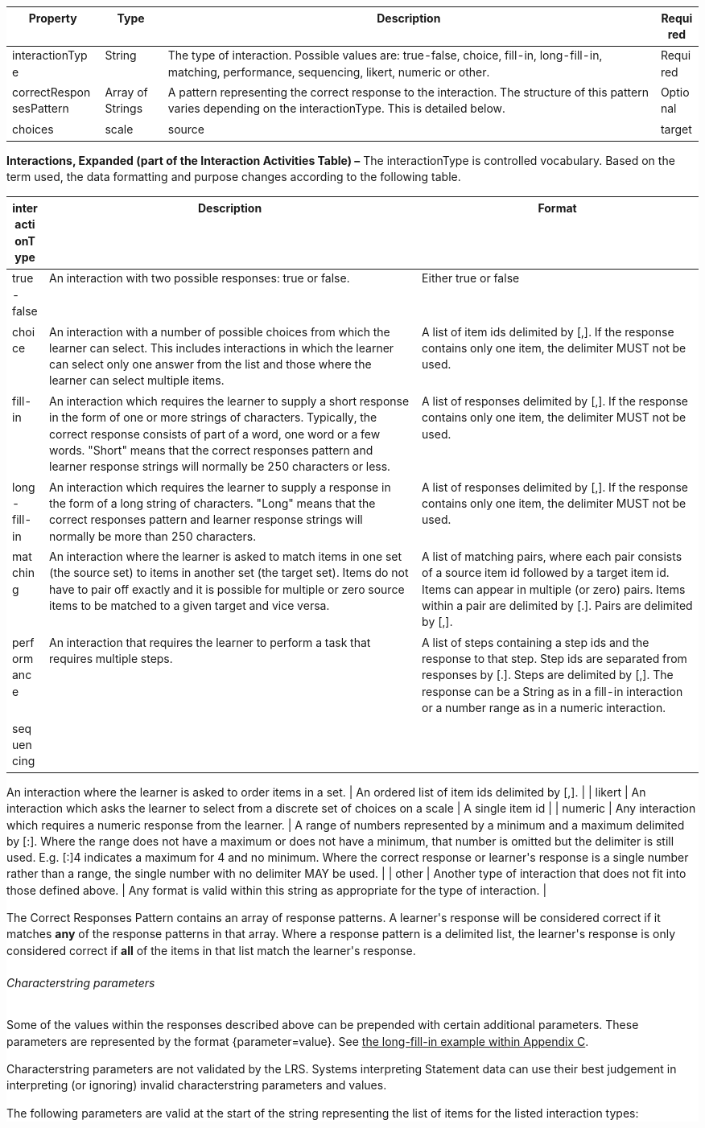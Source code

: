 | **Property** | **Type** | **Description** | **Required** |
| --- | --- | --- | --- |
| interactionType | String | The type of interaction. Possible values are: true-false, choice, fill-in, long-fill-in, matching, performance, sequencing, likert, numeric or other. | Required |
| correctResponsesPattern | Array of Strings | A pattern representing the correct response to the interaction. The structure of this pattern varies depending on the interactionType. This is detailed below. | Optional |
| choices | scale | source | target | steps | Array of interaction components | Specific to the given interactionType (see below). | Optional |

**Interactions, Expanded (part of the Interaction Activities Table) –** The interactionType is controlled vocabulary. Based on the term used, the data formatting and purpose changes according to the following table.

| **interactionType** | **Description** | **Format** |
| --- | --- | --- |
| true-false | An interaction with two possible responses: true or false. | Either true or false |
| choice | An interaction with a number of possible choices from which the learner can select. This includes interactions in which the learner can select only one answer from the list and those where the learner can select multiple items. | A list of item ids delimited by [,]. If the response contains only one item, the delimiter MUST not be used. |
| fill-in | An interaction which requires the learner to supply a short response in the form of one or more strings of characters. Typically, the correct response consists of part of a word, one word or a few words. &quot;Short&quot; means that the correct responses pattern and learner response strings will normally be 250 characters or less. | A list of responses delimited by [,]. If the response contains only one item, the delimiter MUST not be used. |
| long-fill-in | An interaction which requires the learner to supply a response in the form of a long string of characters. &quot;Long&quot; means that the correct responses pattern and learner response strings will normally be more than 250 characters. | A list of responses delimited by [,]. If the response contains only one item, the delimiter MUST not be used. |
| matching | An interaction where the learner is asked to match items in one set (the source set) to items in another set (the target set). Items do not have to pair off exactly and it is possible for multiple or zero source items to be matched to a given target and vice versa. | A list of matching pairs, where each pair consists of a source item id followed by a target item id. Items can appear in multiple (or zero) pairs. Items within a pair are delimited by [.]. Pairs are delimited by [,]. |
| performance | An interaction that requires the learner to perform a task that requires multiple steps. | A list of steps containing a step ids and the response to that step. Step ids are separated from responses by [.]. Steps are delimited by [,]. The response can be a String as in a fill-in interaction or a number range as in a numeric interaction. |
| sequencing |
 An interaction where the learner is asked to order items in a set.
 | An ordered list of item ids delimited by [,]. |
| likert | An interaction which asks the learner to select from a discrete set of choices on a scale |
 A single item id
 |
| numeric | Any interaction which requires a numeric response from the learner. | A range of numbers represented by a minimum and a maximum delimited by [:]. Where the range does not have a maximum or does not have a minimum, that number is omitted but the delimiter is still used. E.g. [:]4 indicates a maximum for 4 and no minimum. Where the correct response or learner&#39;s response is a single number rather than a range, the single number with no delimiter MAY be used. |
| other | Another type of interaction that does not fit into those defined above. | Any format is valid within this string as appropriate for the type of interaction. |

The Correct Responses Pattern contains an array of response patterns. A learner&#39;s response will be considered correct if it matches  **any**  of the response patterns in that array. Where a response pattern is a delimited list, the learner&#39;s response is only considered correct if  **all**  of the items in that list match the learner&#39;s response.

###### Characterstring parameters

Some of the values within the responses described above can be prepended with certain additional parameters. These parameters are represented by the format {parameter=value}. See [the long-fill-in example within Appendix C](https://github.com/adlnet/xAPI-Spec/blob/master/xAPI-Data.md#long-fill-in).

Characterstring parameters are not validated by the LRS. Systems interpreting Statement data can use their best judgement in interpreting (or ignoring) invalid characterstring parameters and values.

The following parameters are valid at the start of the string representing the list of items for the listed interaction types:
